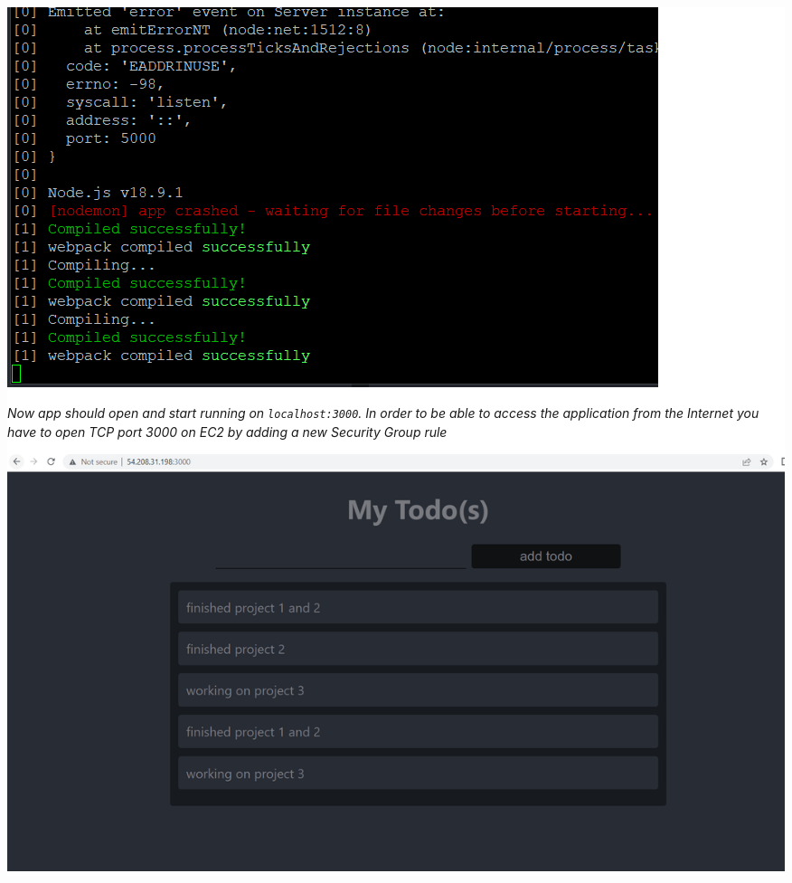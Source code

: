 ![SS to start node](image012.PNG)

*Now app should open and start running on `localhost:3000`. In order to be able to access the application from the Internet you have to open TCP port 3000 on EC2 by adding a new Security Group rule*

![SS to start node](image013.PNG)
